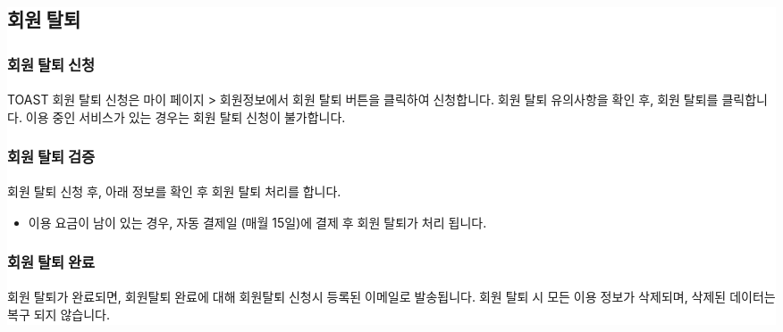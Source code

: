 ## 회원 탈퇴
### 회원 탈퇴 신청
TOAST 회원 탈퇴 신청은 마이 페이지 > 회원정보에서 회원 탈퇴 버튼을 클릭하여 신청합니다.
회원 탈퇴 유의사항을 확인 후, 회원 탈퇴를 클릭합니다.
이용 중인 서비스가 있는 경우는 회원 탈퇴 신청이 불가합니다.

### 회원 탈퇴 검증
회원 탈퇴 신청 후, 아래 정보를 확인 후 회원 탈퇴 처리를 합니다.<br/>

- 이용 요금이 남이 있는 경우, 자동 결제일 (매월 15일)에 결제 후 회원 탈퇴가 처리 됩니다.

### 회원 탈퇴 완료
회원 탈퇴가 완료되면, 회원탈퇴 완료에 대해 회원탈퇴 신청시 등록된 이메일로 발송됩니다.
회원 탈퇴 시 모든 이용 정보가 삭제되며, 삭제된 데이터는 복구 되지 않습니다.
